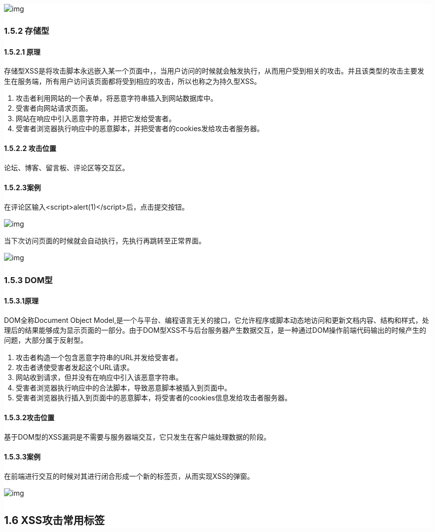 ![img](https://s2.loli.net/2023/03/13/fmSNy8xMWVCYD12.jpg) 

 

### **1.5.2 存储型**

#### **1.5.2.1 原理**

存储型XSS是将攻击脚本永远嵌入某一个页面中，，当用户访问的时候就会触发执行，从而用户受到相关的攻击。并且该类型的攻击主要发生在服务端，所有用户访问该页面都将受到相应的攻击，所以也称之为持久型XSS。

1) 攻击者利用网站的一个表单，将恶意字符串插入到网站数据库中。
2) 受害者向网站请求页面。
3) 网站在响应中引入恶意字符串，并把它发给受害者。
4) 受害者浏览器执行响应中的恶意脚本，并把受害者的cookies发给攻击者服务器。

#### **1.5.2.2 攻击位置**

论坛、博客、留言板、评论区等交互区。

#### **1.5.2.3案例**

在评论区输入\<script>alert(1)\</script>后，点击提交按钮。

![img](https://s2.loli.net/2023/03/13/ZE5PdWfKIb6DX2o.jpg) 

当下次访问页面的时候就会自动执行，先执行再跳转至正常界面。

![img](https://s2.loli.net/2023/03/13/LkoXReJ9gTA7Q2W.jpg) 

### **1.5.3 DOM型**

#### **1.5.3.1原理**

DOM全称Document Object Model,是一个与平台、编程语言无关的接口，它允许程序或脚本动态地访问和更新文档内容、结构和样式，处理后的结果能够成为显示页面的一部分。由于DOM型XSS不与后台服务器产生数据交互，是一种通过DOM操作前端代码输出的时候产生的问题，大部分属于反射型。

1) 攻击者构造一个包含恶意字符串的URL并发给受害者。
2) 攻击者诱使受害者发起这个URL请求。
3) 网站收到请求，但并没有在响应中引入该恶意字符串。
4) 受害者浏览器执行响应中的合法脚本，导致恶意脚本被插入到页面中。
5) 受害者浏览器执行插入到页面中的恶意脚本，将受害者的cookies信息发给攻击者服务器。

 

#### **1.5.3.2攻击位置**

基于DOM型的XSS漏洞是不需要与服务器端交互，它只发生在客户端处理数据的阶段。

#### **1.5.3.3案例**

在前端进行交互的时候对其进行闭合形成一个新的标签页，从而实现XSS的弹窗。

![img](https://s2.loli.net/2023/03/13/pj5TAXfmxboiDMG.jpg) 

## **1.6 XSS攻击常用标签**
